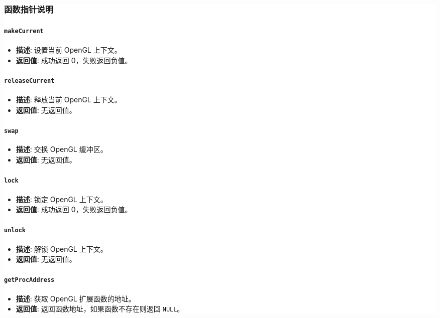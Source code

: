 ### 函数指针说明

#### `makeCurrent`
- **描述**: 设置当前 OpenGL 上下文。
- **返回值**: 成功返回 0，失败返回负值。

#### `releaseCurrent`
- **描述**: 释放当前 OpenGL 上下文。
- **返回值**: 无返回值。

#### `swap`
- **描述**: 交换 OpenGL 缓冲区。
- **返回值**: 无返回值。

#### `lock`
- **描述**: 锁定 OpenGL 上下文。
- **返回值**: 成功返回 0，失败返回负值。

#### `unlock`
- **描述**: 解锁 OpenGL 上下文。
- **返回值**: 无返回值。

#### `getProcAddress`
- **描述**: 获取 OpenGL 扩展函数的地址。
- **返回值**: 返回函数地址，如果函数不存在则返回 `NULL`。
